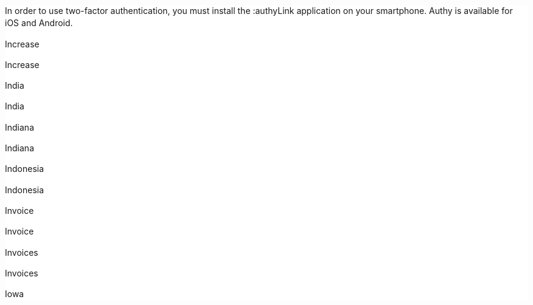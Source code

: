 In order to use two-factor authentication, you must install the :authyLink application on your smartphone. Authy is available for iOS and Android.

</td></tr>
<tr><td width="50%">

Increase

</td><td width="50%">

Increase

</td></tr>
<tr><td width="50%">

India

</td><td width="50%">

India

</td></tr>
<tr><td width="50%">

Indiana

</td><td width="50%">

Indiana

</td></tr>
<tr><td width="50%">

Indonesia

</td><td width="50%">

Indonesia

</td></tr>
<tr><td width="50%">

Invoice

</td><td width="50%">

Invoice

</td></tr>
<tr><td width="50%">

Invoices

</td><td width="50%">

Invoices

</td></tr>
<tr><td width="50%">

Iowa

</td><td width="50%">
